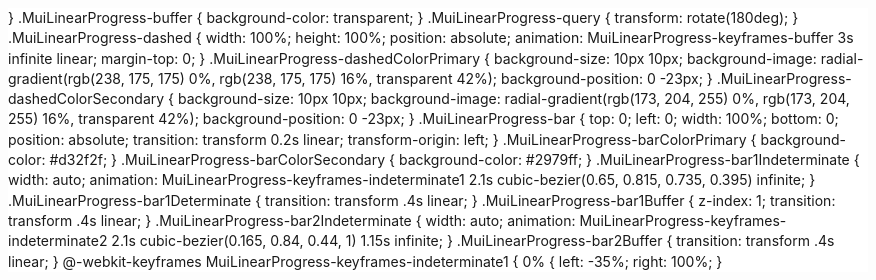 }
.MuiLinearProgress-buffer {
  background-color: transparent;
}
.MuiLinearProgress-query {
  transform: rotate(180deg);
}
.MuiLinearProgress-dashed {
  width: 100%;
  height: 100%;
  position: absolute;
  animation: MuiLinearProgress-keyframes-buffer 3s infinite linear;
  margin-top: 0;
}
.MuiLinearProgress-dashedColorPrimary {
  background-size: 10px 10px;
  background-image: radial-gradient(rgb(238, 175, 175) 0%, rgb(238, 175, 175) 16%, transparent 42%);
  background-position: 0 -23px;
}
.MuiLinearProgress-dashedColorSecondary {
  background-size: 10px 10px;
  background-image: radial-gradient(rgb(173, 204, 255) 0%, rgb(173, 204, 255) 16%, transparent 42%);
  background-position: 0 -23px;
}
.MuiLinearProgress-bar {
  top: 0;
  left: 0;
  width: 100%;
  bottom: 0;
  position: absolute;
  transition: transform 0.2s linear;
  transform-origin: left;
}
.MuiLinearProgress-barColorPrimary {
  background-color: #d32f2f;
}
.MuiLinearProgress-barColorSecondary {
  background-color: #2979ff;
}
.MuiLinearProgress-bar1Indeterminate {
  width: auto;
  animation: MuiLinearProgress-keyframes-indeterminate1 2.1s cubic-bezier(0.65, 0.815, 0.735, 0.395) infinite;
}
.MuiLinearProgress-bar1Determinate {
  transition: transform .4s linear;
}
.MuiLinearProgress-bar1Buffer {
  z-index: 1;
  transition: transform .4s linear;
}
.MuiLinearProgress-bar2Indeterminate {
  width: auto;
  animation: MuiLinearProgress-keyframes-indeterminate2 2.1s cubic-bezier(0.165, 0.84, 0.44, 1) 1.15s infinite;
}
.MuiLinearProgress-bar2Buffer {
  transition: transform .4s linear;
}
@-webkit-keyframes MuiLinearProgress-keyframes-indeterminate1 {
  0% {
    left: -35%;
    right: 100%;
  }